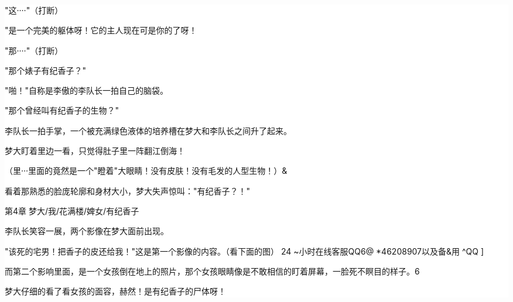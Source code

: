 
"这····"（打断）







"是一个完美的躯体呀！它的主人现在可是你的了呀！



"那····"（打断）







"那个婊子有纪香子？"



"啪！"自称是李傲的李队长一拍自己的脑袋。



"那个曾经叫有纪香子的生物？"









李队长一拍手掌，一个被充满绿色液体的培养槽在梦大和李队长之间升了起来。



梦大盯着里边一看，只觉得肚子里一阵翻江倒海！



（里···里面的竟然是一个"瞪着"大眼睛！没有皮肤！没有毛发的人型生物！）&



看着那熟悉的脸庞轮廓和身材大小，梦大失声惊叫："有纪香子？！"





第4章 梦大/我/花满楼/婢女/有纪香子



李队长笑容一展，两个影像在梦大面前出现。



"该死的宅男！把香子的皮还给我！"这是第一个影像的内容。（看下面的图） 24 ~小时在线客服QQ6@ *46208907以及备&用 ^QQ ]



而第二个影响里面，是一个女孩倒在地上的照片，那个女孩眼睛像是不敢相信的盯着屏幕，一脸死不瞑目的样子。6





梦大仔细的看了看女孩的面容，赫然！是有纪香子的尸体呀！



